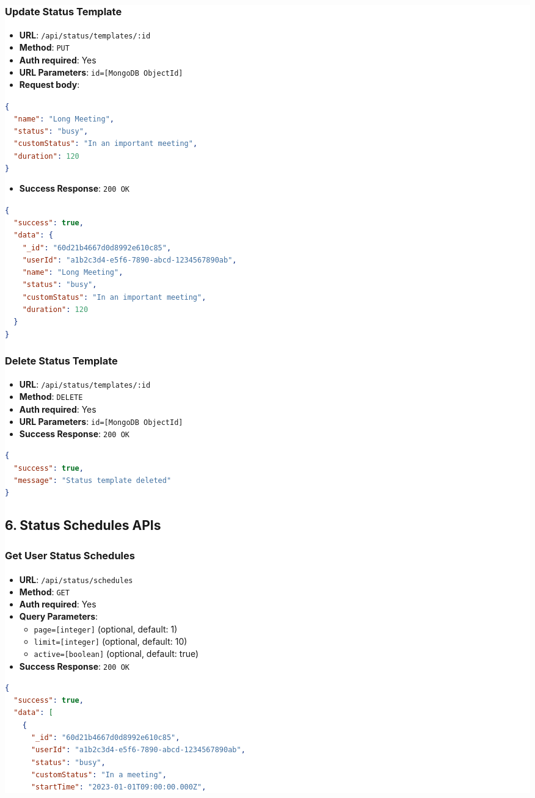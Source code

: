 ### Update Status Template
- **URL**: `/api/status/templates/:id`
- **Method**: `PUT`
- **Auth required**: Yes
- **URL Parameters**: `id=[MongoDB ObjectId]`
- **Request body**:
```json
{
  "name": "Long Meeting",
  "status": "busy",
  "customStatus": "In an important meeting",
  "duration": 120
}
```
- **Success Response**: `200 OK`
```json
{
  "success": true,
  "data": {
    "_id": "60d21b4667d0d8992e610c85",
    "userId": "a1b2c3d4-e5f6-7890-abcd-1234567890ab",
    "name": "Long Meeting",
    "status": "busy",
    "customStatus": "In an important meeting",
    "duration": 120
  }
}
```

### Delete Status Template
- **URL**: `/api/status/templates/:id`
- **Method**: `DELETE`
- **Auth required**: Yes
- **URL Parameters**: `id=[MongoDB ObjectId]`
- **Success Response**: `200 OK`
```json
{
  "success": true,
  "message": "Status template deleted"
}
```

## 6. Status Schedules APIs

### Get User Status Schedules
- **URL**: `/api/status/schedules`
- **Method**: `GET`
- **Auth required**: Yes
- **Query Parameters**:
  - `page=[integer]` (optional, default: 1)
  - `limit=[integer]` (optional, default: 10)
  - `active=[boolean]` (optional, default: true)
- **Success Response**: `200 OK`
```json
{
  "success": true,
  "data": [
    {
      "_id": "60d21b4667d0d8992e610c85",
      "userId": "a1b2c3d4-e5f6-7890-abcd-1234567890ab",
      "status": "busy",
      "customStatus": "In a meeting",
      "startTime": "2023-01-01T09:00:00.000Z",
```
